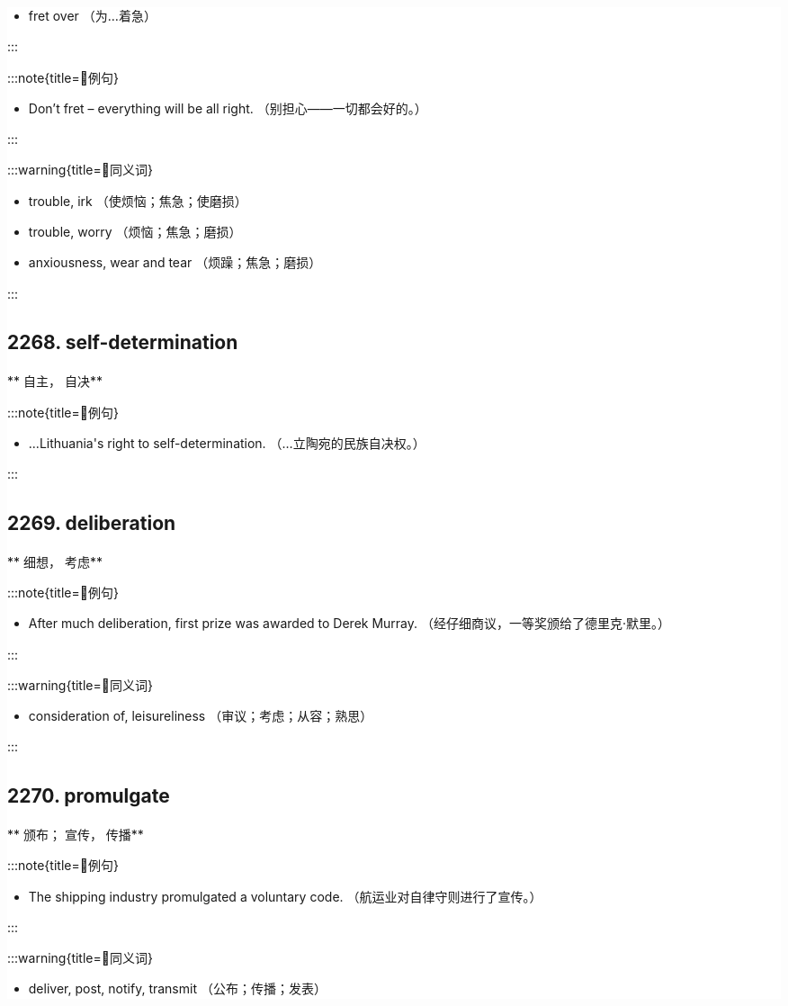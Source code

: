 - fret over （为…着急）

:::

:::note{title=🎤例句}

- Don’t fret – everything will be all right. （别担心——一切都会好的。）

:::

:::warning{title=🤔同义词}

- trouble, irk （使烦恼；焦急；使磨损）

- trouble, worry （烦恼；焦急；磨损）

- anxiousness, wear and tear （烦躁；焦急；磨损）

:::


## 2268. self-determination

** 自主， 自决**

:::note{title=🎤例句}

- ...Lithuania's right to self-determination. （…立陶宛的民族自决权。）

:::

## 2269. deliberation

** 细想， 考虑**

:::note{title=🎤例句}

- After much deliberation, first prize was awarded to Derek Murray. （经仔细商议，一等奖颁给了德里克·默里。）

:::

:::warning{title=🤔同义词}

- consideration of, leisureliness （审议；考虑；从容；熟思）

:::


## 2270. promulgate

** 颁布； 宣传， 传播**

:::note{title=🎤例句}

- The shipping industry promulgated a voluntary code. （航运业对自律守则进行了宣传。）

:::

:::warning{title=🤔同义词}

- deliver, post, notify, transmit （公布；传播；发表）
